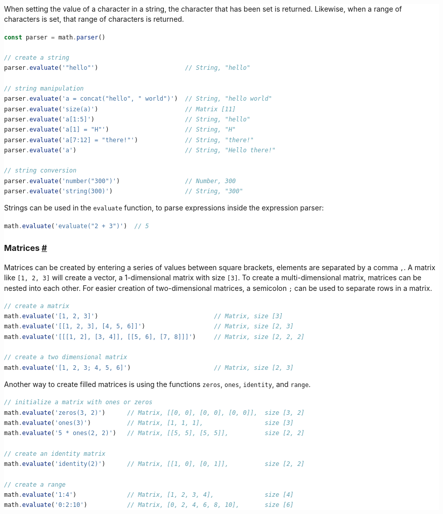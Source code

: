 When setting the value of a character in a string, the character that has been
set is returned. Likewise, when a range of characters is set, that range of
characters is returned.


```js
const parser = math.parser()

// create a string
parser.evaluate('"hello"')                        // String, "hello"

// string manipulation
parser.evaluate('a = concat("hello", " world")')  // String, "hello world"
parser.evaluate('size(a)')                        // Matrix [11]
parser.evaluate('a[1:5]')                         // String, "hello"
parser.evaluate('a[1] = "H"')                     // String, "H"
parser.evaluate('a[7:12] = "there!"')             // String, "there!"
parser.evaluate('a')                              // String, "Hello there!"

// string conversion
parser.evaluate('number("300")')                  // Number, 300
parser.evaluate('string(300)')                    // String, "300"
```

Strings can be used in the `evaluate` function, to parse expressions inside
the expression parser:

```js
math.evaluate('evaluate("2 + 3")')  // 5
```


<h3 id="matrices">Matrices <a href="#matrices" title="Permalink">#</a></h3>

Matrices can be created by entering a series of values between square brackets,
elements are separated by a comma `,`.
A matrix like `[1, 2, 3]` will create a vector, a 1-dimensional matrix with
size `[3]`. To create a multi-dimensional matrix, matrices can be nested into
each other. For easier creation of two-dimensional matrices, a semicolon `;`
can be used to separate rows in a matrix.

```js
// create a matrix
math.evaluate('[1, 2, 3]')                                // Matrix, size [3]
math.evaluate('[[1, 2, 3], [4, 5, 6]]')                   // Matrix, size [2, 3]
math.evaluate('[[[1, 2], [3, 4]], [[5, 6], [7, 8]]]')     // Matrix, size [2, 2, 2]

// create a two dimensional matrix
math.evaluate('[1, 2, 3; 4, 5, 6]')                       // Matrix, size [2, 3]
```

Another way to create filled matrices is using the functions `zeros`, `ones`,
`identity`, and `range`.

```js
// initialize a matrix with ones or zeros
math.evaluate('zeros(3, 2)')      // Matrix, [[0, 0], [0, 0], [0, 0]],  size [3, 2]
math.evaluate('ones(3)')          // Matrix, [1, 1, 1],                 size [3]
math.evaluate('5 * ones(2, 2)')   // Matrix, [[5, 5], [5, 5]],          size [2, 2]

// create an identity matrix
math.evaluate('identity(2)')      // Matrix, [[1, 0], [0, 1]],          size [2, 2]

// create a range
math.evaluate('1:4')              // Matrix, [1, 2, 3, 4],              size [4]
math.evaluate('0:2:10')           // Matrix, [0, 2, 4, 6, 8, 10],       size [6]
```
